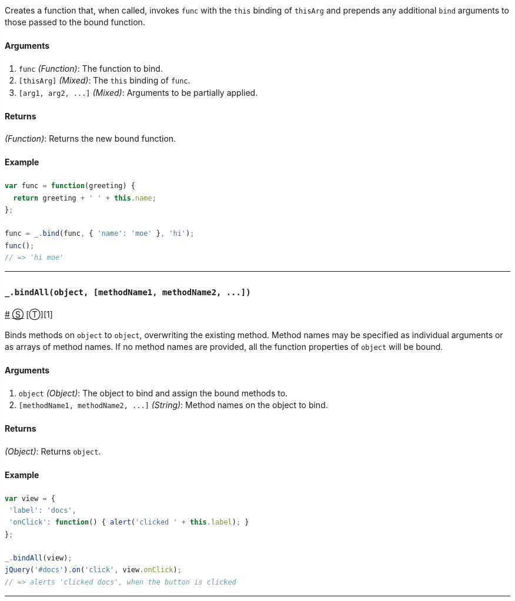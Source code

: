 Creates a function that, when called, invokes `func` with the `this`
binding of `thisArg` and prepends any additional `bind` arguments to those
passed to the bound function.

#### Arguments
1. `func` *(Function)*: The function to bind.
2. `[thisArg]` *(Mixed)*: The `this` binding of `func`.
3. `[arg1, arg2, ...]` *(Mixed)*: Arguments to be partially applied.

#### Returns
*(Function)*:  Returns the new bound function.

#### Example
```js
var func = function(greeting) {
  return greeting + ' ' + this.name;
};

func = _.bind(func, { 'name': 'moe' }, 'hi');
func();
// => 'hi moe'
```
* * *





### <a id="_bindallobject-methodname1-methodname2-"></a>`_.bindAll(object, [methodName1, methodName2, ...])`
<a href="#_bindallobject-methodname1-methodname2-">#</a> [&#x24C8;](https://github.com/lodash/lodash/blob/1.0.2/lodash.js#L4071 "View in source") [&#x24C9;][1]

Binds methods on `object` to `object`, overwriting the existing method.
Method names may be specified as individual arguments or as arrays of method
names. If no method names are provided, all the function properties of `object`
will be bound.

#### Arguments
1. `object` *(Object)*: The object to bind and assign the bound methods to.
2. `[methodName1, methodName2, ...]` *(String)*: Method names on the object to bind.

#### Returns
*(Object)*:  Returns `object`.

#### Example
```js
var view = {
 'label': 'docs',
 'onClick': function() { alert('clicked ' + this.label); }
};

_.bindAll(view);
jQuery('#docs').on('click', view.onClick);
// => alerts 'clicked docs', when the button is clicked
```
* * *
